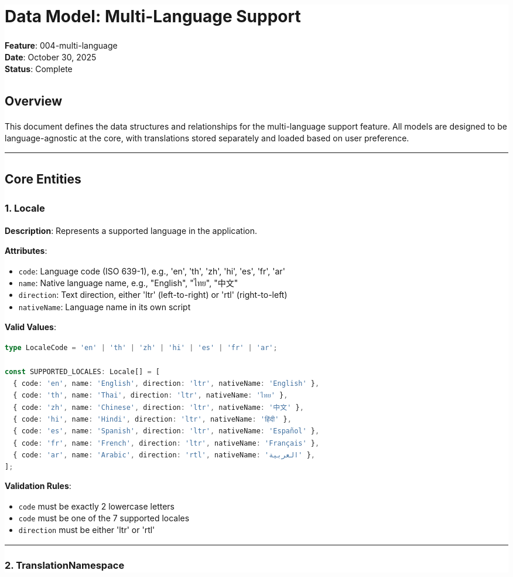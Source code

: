 # Data Model: Multi-Language Support

**Feature**: 004-multi-language  
**Date**: October 30, 2025  
**Status**: Complete

## Overview

This document defines the data structures and relationships for the multi-language support feature. All models are designed to be language-agnostic at the core, with translations stored separately and loaded based on user preference.

---

## Core Entities

### 1. Locale

**Description**: Represents a supported language in the application.

**Attributes**:

- `code`: Language code (ISO 639-1), e.g., 'en', 'th', 'zh', 'hi', 'es', 'fr', 'ar'
- `name`: Native language name, e.g., "English", "ไทย", "中文"
- `direction`: Text direction, either 'ltr' (left-to-right) or 'rtl' (right-to-left)
- `nativeName`: Language name in its own script

**Valid Values**:

```typescript
type LocaleCode = 'en' | 'th' | 'zh' | 'hi' | 'es' | 'fr' | 'ar';

const SUPPORTED_LOCALES: Locale[] = [
  { code: 'en', name: 'English', direction: 'ltr', nativeName: 'English' },
  { code: 'th', name: 'Thai', direction: 'ltr', nativeName: 'ไทย' },
  { code: 'zh', name: 'Chinese', direction: 'ltr', nativeName: '中文' },
  { code: 'hi', name: 'Hindi', direction: 'ltr', nativeName: 'हिंदी' },
  { code: 'es', name: 'Spanish', direction: 'ltr', nativeName: 'Español' },
  { code: 'fr', name: 'French', direction: 'ltr', nativeName: 'Français' },
  { code: 'ar', name: 'Arabic', direction: 'rtl', nativeName: 'العربية' },
];
```

**Validation Rules**:

- `code` must be exactly 2 lowercase letters
- `code` must be one of the 7 supported locales
- `direction` must be either 'ltr' or 'rtl'

---

### 2. TranslationNamespace
